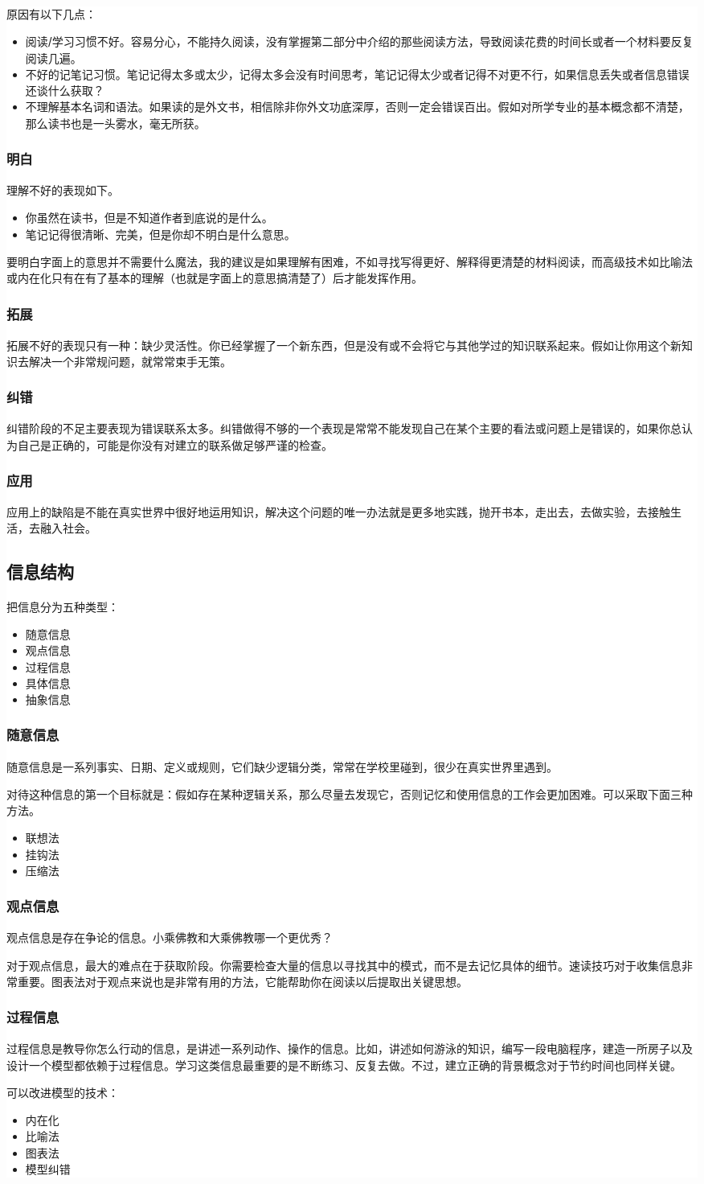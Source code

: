 原因有以下几点：
- 阅读/学习习惯不好。容易分心，不能持久阅读，没有掌握第二部分中介绍的那些阅读方法，导致阅读花费的时间长或者一个材料要反复阅读几遍。
- 不好的记笔记习惯。笔记记得太多或太少，记得太多会没有时间思考，笔记记得太少或者记得不对更不行，如果信息丢失或者信息错误还谈什么获取？
- 不理解基本名词和语法。如果读的是外文书，相信除非你外文功底深厚，否则一定会错误百出。假如对所学专业的基本概念都不清楚，那么读书也是一头雾水，毫无所获。

### 明白
理解不好的表现如下。
- 你虽然在读书，但是不知道作者到底说的是什么。
- 笔记记得很清晰、完美，但是你却不明白是什么意思。

要明白字面上的意思并不需要什么魔法，我的建议是如果理解有困难，不如寻找写得更好、解释得更清楚的材料阅读，而高级技术如比喻法或内在化只有在有了基本的理解（也就是字面上的意思搞清楚了）后才能发挥作用。

### 拓展
拓展不好的表现只有一种：缺少灵活性。你已经掌握了一个新东西，但是没有或不会将它与其他学过的知识联系起来。假如让你用这个新知识去解决一个非常规问题，就常常束手无策。

### 纠错
纠错阶段的不足主要表现为错误联系太多。纠错做得不够的一个表现是常常不能发现自己在某个主要的看法或问题上是错误的，如果你总认为自己是正确的，可能是你没有对建立的联系做足够严谨的检查。

### 应用
应用上的缺陷是不能在真实世界中很好地运用知识，解决这个问题的唯一办法就是更多地实践，抛开书本，走出去，去做实验，去接触生活，去融入社会。

## 信息结构
把信息分为五种类型：
- 随意信息
- 观点信息
- 过程信息
- 具体信息
- 抽象信息

### 随意信息
随意信息是一系列事实、日期、定义或规则，它们缺少逻辑分类，常常在学校里碰到，很少在真实世界里遇到。

对待这种信息的第一个目标就是：假如存在某种逻辑关系，那么尽量去发现它，否则记忆和使用信息的工作会更加困难。可以采取下面三种方法。

- 联想法
- 挂钩法
- 压缩法

### 观点信息
观点信息是存在争论的信息。小乘佛教和大乘佛教哪一个更优秀？

对于观点信息，最大的难点在于获取阶段。你需要检查大量的信息以寻找其中的模式，而不是去记忆具体的细节。速读技巧对于收集信息非常重要。图表法对于观点来说也是非常有用的方法，它能帮助你在阅读以后提取出关键思想。

### 过程信息
过程信息是教导你怎么行动的信息，是讲述一系列动作、操作的信息。比如，讲述如何游泳的知识，编写一段电脑程序，建造一所房子以及设计一个模型都依赖于过程信息。学习这类信息最重要的是不断练习、反复去做。不过，建立正确的背景概念对于节约时间也同样关键。

可以改进模型的技术：
- 内在化
- 比喻法
- 图表法
- 模型纠错
